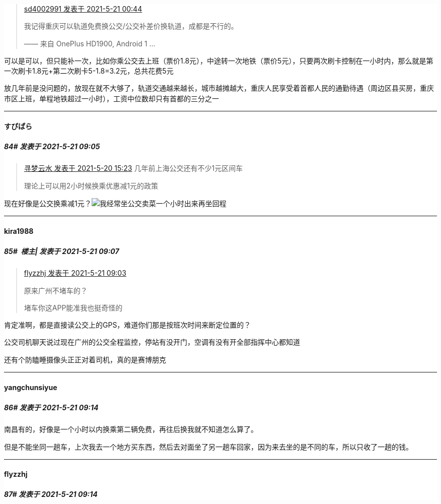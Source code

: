 
<blockquote><a href="httphttps://bbs.saraba1st.com/2b/forum.php?mod=redirect&amp;goto=findpost&amp;pid=51318594&amp;ptid=2005057" target="_blank">sd4002991 发表于 2021-5-21 00:44</a>

我记得重庆可以轨道免费换公交/公交补差价换轨道，成都是不行的。


—— 来自 OnePlus HD1900, Android 1 ...</blockquote>
可以是可以，但只能补一次，比如你乘公交去上班（票价1.8元），中途转一次地铁（票价5元），只要两次刷卡控制在一小时内，那么就是第一次刷卡1.8元+第二次刷卡5-1.8=3.2元，总共花费5元

放几年前是没问题的，放现在就不大够了，轨道交通越来越长，城市越摊越大，重庆人民享受着首都人民的通勤待遇（周边区县买房，重庆市区上班，单程地铁超过一小时），工资中位数却只有首都的三分之一


*****

####  すぴぱら  
##### 84#       发表于 2021-5-21 09:05


<blockquote><a href="httphttps://bbs.saraba1st.com/2b/forum.php?mod=redirect&amp;goto=findpost&amp;pid=51312663&amp;ptid=2005057" target="_blank">寻梦云水 发表于 2021-5-20 15:23</a>
几年前上海公交还有不少1元区间车


理论上可以用2小时候换乘优惠减1元的政策</blockquote>
现在好像是公交换乘减1元？<img src="https://static.saraba1st.com/image/smiley/face2017/067.png" referrerpolicy="no-referrer">我经常坐公交卖菜一个小时出来再坐回程


*****

####  kira1988  
##### 85#         楼主| 发表于 2021-5-21 09:07


<blockquote><a href="httphttps://bbs.saraba1st.com/2b/forum.php?mod=redirect&amp;goto=findpost&amp;pid=51320054&amp;ptid=2005057" target="_blank">flyzzhj 发表于 2021-5-21 09:03</a>

原来广州不堵车的？

堵车你这APP能准我也挺奇怪的</blockquote>
肯定准啊，都是直接读公交上的GPS，难道你们那是按班次时间来断定位置的？

公交司机聊天说过现在广州的公交全程监控，停站有没开门，空调有没有开全部指挥中心都知道

还有个防瞌睡摄像头正正对着司机，真的是赛博朋克


*****

####  yangchunsiyue  
##### 86#       发表于 2021-5-21 09:14


南昌有的，好像是一个小时以内换乘第二辆免费，再往后换我就不知道怎么算了。

但是不能坐同一趟车，上次我去一个地方买东西，然后去对面坐了另一趟车回家，因为来去坐的是不同的车，所以只收了一趟的钱。


*****

####  flyzzhj  
##### 87#       发表于 2021-5-21 09:14
